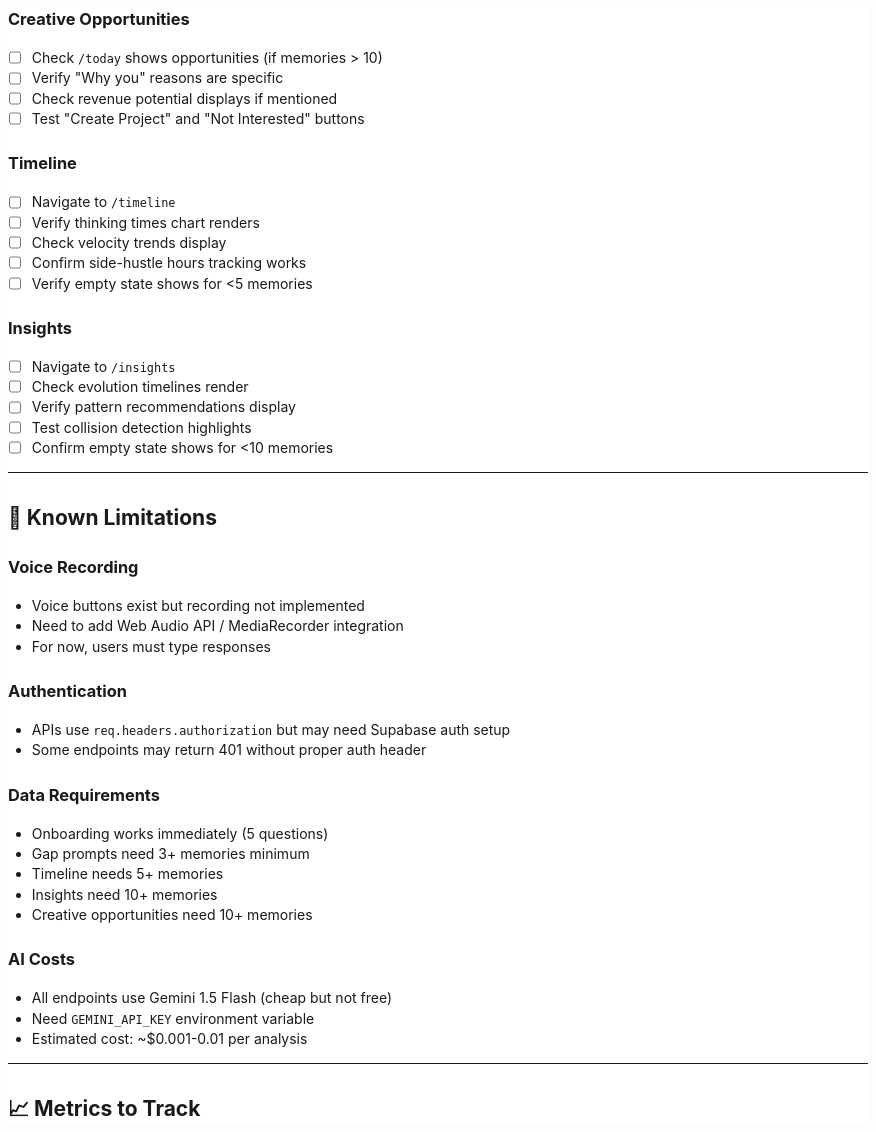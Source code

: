 ### Creative Opportunities
- [ ] Check `/today` shows opportunities (if memories > 10)
- [ ] Verify "Why you" reasons are specific
- [ ] Check revenue potential displays if mentioned
- [ ] Test "Create Project" and "Not Interested" buttons

### Timeline
- [ ] Navigate to `/timeline`
- [ ] Verify thinking times chart renders
- [ ] Check velocity trends display
- [ ] Confirm side-hustle hours tracking works
- [ ] Verify empty state shows for <5 memories

### Insights
- [ ] Navigate to `/insights`
- [ ] Check evolution timelines render
- [ ] Verify pattern recommendations display
- [ ] Test collision detection highlights
- [ ] Confirm empty state shows for <10 memories

---

## 🚧 Known Limitations

### Voice Recording
- Voice buttons exist but recording not implemented
- Need to add Web Audio API / MediaRecorder integration
- For now, users must type responses

### Authentication
- APIs use `req.headers.authorization` but may need Supabase auth setup
- Some endpoints may return 401 without proper auth header

### Data Requirements
- Onboarding works immediately (5 questions)
- Gap prompts need 3+ memories minimum
- Timeline needs 5+ memories
- Insights need 10+ memories
- Creative opportunities need 10+ memories

### AI Costs
- All endpoints use Gemini 1.5 Flash (cheap but not free)
- Need `GEMINI_API_KEY` environment variable
- Estimated cost: ~$0.001-0.01 per analysis

---

## 📈 Metrics to Track
